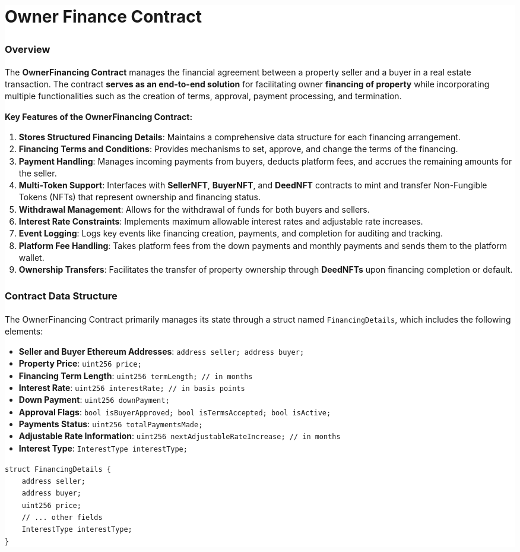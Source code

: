 # Owner Finance Contract

### Overview

The **OwnerFinancing Contract** manages the financial agreement between a property seller and a buyer in a real estate transaction. The contract **serves as an end-to-end solution** for facilitating owner **financing of property** while incorporating multiple functionalities such as the creation of terms, approval, payment processing, and termination.

**Key Features of the OwnerFinancing Contract:**

1. **Stores Structured Financing Details**: Maintains a comprehensive data structure for each financing arrangement.
2. **Financing Terms and Conditions**: Provides mechanisms to set, approve, and change the terms of the financing.
3. **Payment Handling**: Manages incoming payments from buyers, deducts platform fees, and accrues the remaining amounts for the seller.
4. **Multi-Token Support**: Interfaces with **SellerNFT**, **BuyerNFT**, and **DeedNFT** contracts to mint and transfer Non-Fungible Tokens (NFTs) that represent ownership and financing status.
5. **Withdrawal Management**: Allows for the withdrawal of funds for both buyers and sellers.
6. **Interest Rate Constraints**: Implements maximum allowable interest rates and adjustable rate increases.
7. **Event Logging**: Logs key events like financing creation, payments, and completion for auditing and tracking.
8. **Platform Fee Handling**: Takes platform fees from the down payments and monthly payments and sends them to the platform wallet.
9. **Ownership Transfers**: Facilitates the transfer of property ownership through **DeedNFTs** upon financing completion or default.

### **Contract Data Structure**

The OwnerFinancing Contract primarily manages its state through a struct named `FinancingDetails`, which includes the following elements:

* **Seller and Buyer Ethereum Addresses**: `address seller; address buyer;`
* **Property Price**: `uint256 price;`
* **Financing Term Length**: `uint256 termLength; // in months`
* **Interest Rate**: `uint256 interestRate; // in basis points`
* **Down Payment**: `uint256 downPayment;`
* **Approval Flags**: `bool isBuyerApproved; bool isTermsAccepted; bool isActive;`
* **Payments Status**: `uint256 totalPaymentsMade;`
* **Adjustable Rate Information**: `uint256 nextAdjustableRateIncrease; // in months`
* **Interest Type**: `InterestType interestType;`

```solidity
struct FinancingDetails {
    address seller;
    address buyer;
    uint256 price;
    // ... other fields
    InterestType interestType;
}
```

